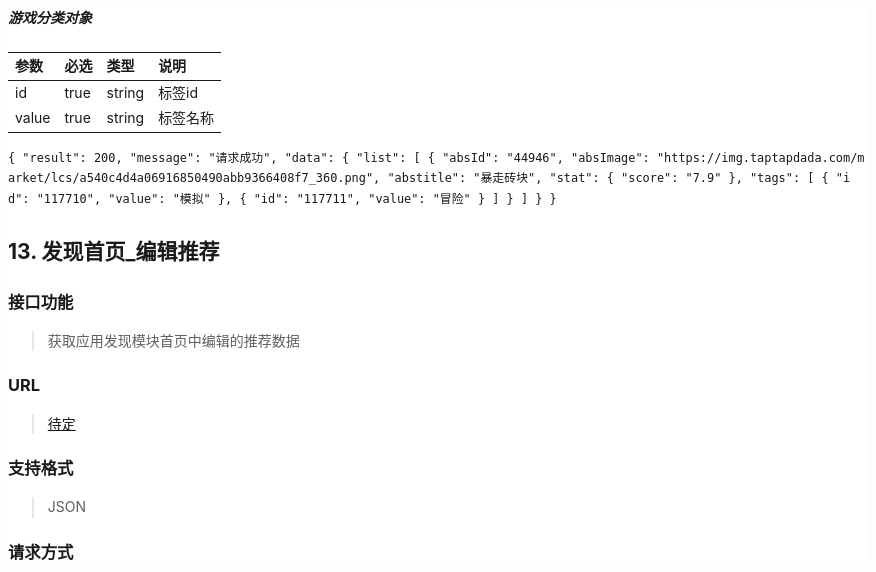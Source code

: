 ##### 游戏分类对象

|参数|必选|类型|说明|
|:----- |:------|:------ |:------ |
|id | true | string |标签id|
|value | true | string |标签名称 |


`{
"result": 200,
"message": "请求成功",
"data": {
    "list": [
        {
            "absId": "44946",
            "absImage": "https://img.taptapdada.com/market/lcs/a540c4d4a06916850490abb9366408f7_360.png",
            "abstitle": "暴走砖块",
            "stat": {
                "score": "7.9"
            },
            "tags": [
              {
                    "id": "117710",
                    "value": "模拟"
                },
                {
                    "id": "117711",
                    "value": "冒险"
                }
            ]
        }
    ]
}
}`

## 13. 发现首页_编辑推荐

### 接口功能

> 获取应用发现模块首页中编辑的推荐数据

### URL

> [待定](待定)

### 支持格式

> JSON

### 请求方式
